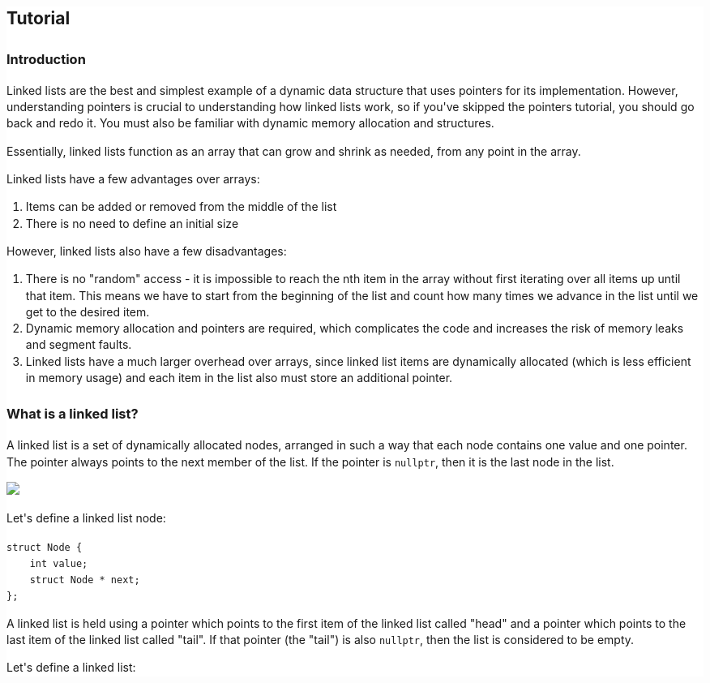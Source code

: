 Tutorial
--------

### Introduction

Linked lists are the best and simplest example of a dynamic data structure that uses pointers for its implementation.
However, understanding pointers is crucial to understanding how linked lists work, so if you've skipped the pointers
tutorial, you should go back and redo it. You must also be familiar with dynamic memory allocation and structures.

Essentially, linked lists function as an array that can grow and shrink as needed, from any point in the array.

Linked lists have a few advantages over arrays:

1. Items can be added or removed from the middle of the list
2. There is no need to define an initial size

However, linked lists also have a few disadvantages:

1. There is no "random" access - it is impossible to reach the nth item in the array without first iterating over
all items up until that item. This means we have to start from the beginning of the list and count how many times
we advance in the list until we get to the desired item.
2. Dynamic memory allocation and pointers are required, which complicates the code and increases the risk of
memory leaks and segment faults.
3. Linked lists have a much larger overhead over arrays, since linked list items are dynamically allocated (which
is less efficient in memory usage) and each item in the list also must store an additional pointer.

### What is a linked list?

A linked list is a set of dynamically allocated nodes, arranged in such a way that each node contains one value and one pointer.
The pointer always points to the next member of the list.
If the pointer is `nullptr`, then it is the last node in the list.

<img src="/static/img/tutorials/learn-cpp.org/en/images/linked-list.png" width="800">

Let's define a linked list node:

    struct Node {
        int value;
        struct Node * next;
    };

A linked list is held using a pointer which points to the first item of the linked list called "head" and a pointer which points to the last item of the linked list called "tail".
If that pointer (the "tail") is also `nullptr`, then the list is considered to be empty.

Let's define a linked list:
